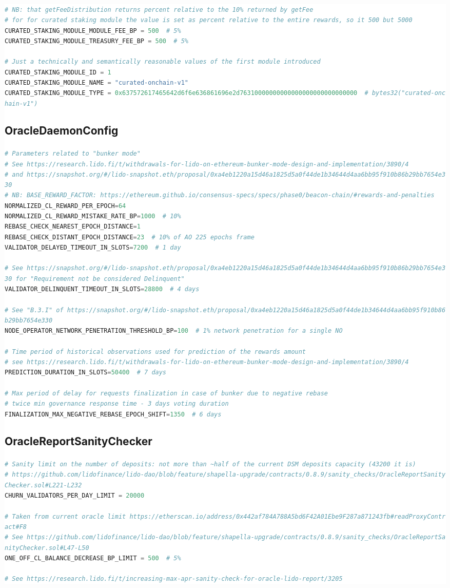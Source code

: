 ```python
# NB: that getFeeDistribution returns percent relative to the 10% returned by getFee
# for for curated staking module the value is set as percent relative to the entire rewards, so it 500 but 5000
CURATED_STAKING_MODULE_MODULE_FEE_BP = 500  # 5%
CURATED_STAKING_MODULE_TREASURY_FEE_BP = 500  # 5%

# Just a technically and semantically reasonable values of the first module introduced
CURATED_STAKING_MODULE_ID = 1
CURATED_STAKING_MODULE_NAME = "curated-onchain-v1"
CURATED_STAKING_MODULE_TYPE = 0x637572617465642d6f6e636861696e2d76310000000000000000000000000000  # bytes32("curated-onchain-v1")
```

## OracleDaemonConfig

```python
# Parameters related to "bunker mode"
# See https://research.lido.fi/t/withdrawals-for-lido-on-ethereum-bunker-mode-design-and-implementation/3890/4
# and https://snapshot.org/#/lido-snapshot.eth/proposal/0xa4eb1220a15d46a1825d5a0f44de1b34644d4aa6bb95f910b86b29bb7654e330
# NB: BASE_REWARD_FACTOR: https://ethereum.github.io/consensus-specs/specs/phase0/beacon-chain/#rewards-and-penalties
NORMALIZED_CL_REWARD_PER_EPOCH=64
NORMALIZED_CL_REWARD_MISTAKE_RATE_BP=1000  # 10%
REBASE_CHECK_NEAREST_EPOCH_DISTANCE=1
REBASE_CHECK_DISTANT_EPOCH_DISTANCE=23  # 10% of AO 225 epochs frame
VALIDATOR_DELAYED_TIMEOUT_IN_SLOTS=7200  # 1 day

# See https://snapshot.org/#/lido-snapshot.eth/proposal/0xa4eb1220a15d46a1825d5a0f44de1b34644d4aa6bb95f910b86b29bb7654e330 for "Requirement not be considered Delinquent"
VALIDATOR_DELINQUENT_TIMEOUT_IN_SLOTS=28800  # 4 days

# See "B.3.I" of https://snapshot.org/#/lido-snapshot.eth/proposal/0xa4eb1220a15d46a1825d5a0f44de1b34644d4aa6bb95f910b86b29bb7654e330
NODE_OPERATOR_NETWORK_PENETRATION_THRESHOLD_BP=100  # 1% network penetration for a single NO

# Time period of historical observations used for prediction of the rewards amount
# see https://research.lido.fi/t/withdrawals-for-lido-on-ethereum-bunker-mode-design-and-implementation/3890/4
PREDICTION_DURATION_IN_SLOTS=50400  # 7 days

# Max period of delay for requests finalization in case of bunker due to negative rebase
# twice min governance response time - 3 days voting duration
FINALIZATION_MAX_NEGATIVE_REBASE_EPOCH_SHIFT=1350  # 6 days
```

## OracleReportSanityChecker

```python
# Sanity limit on the number of deposits: not more than ~half of the current DSM deposits capacity (43200 it is)
# https://github.com/lidofinance/lido-dao/blob/feature/shapella-upgrade/contracts/0.8.9/sanity_checks/OracleReportSanityChecker.sol#L221-L232
CHURN_VALIDATORS_PER_DAY_LIMIT = 20000

# Taken from current oracle limit https://etherscan.io/address/0x442af784A788A5bd6F42A01Ebe9F287a871243fb#readProxyContract#F8
# See https://github.com/lidofinance/lido-dao/blob/feature/shapella-upgrade/contracts/0.8.9/sanity_checks/OracleReportSanityChecker.sol#L47-L50
ONE_OFF_CL_BALANCE_DECREASE_BP_LIMIT = 500  # 5%

# See https://research.lido.fi/t/increasing-max-apr-sanity-check-for-oracle-lido-report/3205
```